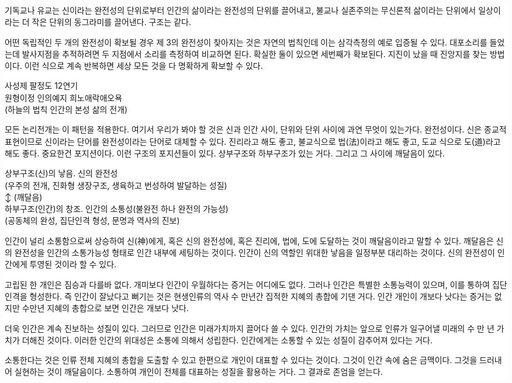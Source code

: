 
  


기독교나 유교는 신이라는 완전성의 단위로부터 인간의 삶이라는 완전성의 단위를 끌어내고, 불교나 실존주의는 무신론적 삶이라는 단위에서 일상이라는 더 작은 단위의 동그라미를 끌어낸다. 구조는 같다. 


  


어떤 독립적인 두 개의 완전성이 확보될 경우 제 3의 완전성이 찾아지는 것은 자연의 법칙인데 이는 삼각측정의 예로 입증될 수 있다. 대포소리를 들었는데 발사지점을 추적하려면 두 지점에서 소리를 측정하여 비교하면 된다. 확실한 둘이 있으면 세번째가 확보된다. 지진이 났을 때 진앙지를 찾는 방법이다. 이런 식으로 계속 반복하면 세상 모든 것을 다 명확하게 확보할 수 있다.


  


사성제 팔정도 12연기  
원형이정 인의예지 희노애락애오욕  
(하늘의 법칙 인간의 본성 삶의 전개)


  


모든 논리전개는 이 패턴을 적용한다. 여기서 우리가 봐야 할 것은 신과 인간 사이, 단위와 단위 사이에 과연 무엇이 있는가다. 완전성이다. 신은 종교적 표현이므로 신이라는 단어를 완전성이라는 단어로 대체할 수 있다. 진리라고 해도 좋고, 불교식으로 법(法)이라고 해도 좋고, 도교 식으로 도(道)라고 해도 좋다. 중요한건 포지션이다. 이런 구조의 포지션들이 있다. 상부구조와 하부구조가 있는 거다. 그리고 그 사이에 깨달음이 있다. 


  


상부구조(신)의 낳음. 신의 완전성  
(우주의 전개, 진화형 생장구조, 생육하고 번성하여 발달하는 성질)  
↕ (깨달음)  
하부구조(인간)의 창조. 인간의 소통성(불완전 하나 완전의 가능성)  
(공동체의 완성, 집단인격 형성, 문명과 역사의 진보)


  


인간이 널리 소통함으로써 상승하여 신(神)에게, 혹은 신의 완전성에, 혹은 진리에, 법에, 도에 도달하는 것이 깨달음이라고 말할 수 있다. 깨달음은 신의 완전성을 인간의 소통가능성 형태로 인간 내부에 세팅하는 것이다. 인간이 신의 역할인 위대한 낳음을 일정부분 대리하는 것이다. 신의 완전성이 인간에게 투영된 것이라 할 수 있다.


  


고립된 한 개인은 짐승과 다를바 없다. 개미보다 인간이 우월하다는 증거는 어디에도 없다. 그러나 인간은 특별한 소통능력이 있으며, 이를 통하여 집단인격을 형성한다. 즉 인간이 잘났다고 뻐기는 것은 현생인류의 역사 수 만년간 집적한 지혜의 총합에 기댄 거다. 인간 개인이 개보다 낫다는 증거는 없지만 수만년 지혜의 총합으로 보면 인간은 개보다 낫다. 


  


더욱 인간은 계속 진보하는 성질이 있다. 그러므로 인간은 미래가치까지 끌어다 쓸 수 있다. 인간의 가치는 앞으로 인류가 일구어낼 미래의 수 만 년 가치가 더해진 것이다. 이러한 인간의 위대성은 소통에 의해서 성립한다. 인간에게는 소통할 수 있는 성질이 감추어져 있다는 거다. 


  


소통한다는 것은 인류 전체 지혜의 총합을 도출할 수 있고 한편으로 개인이 대표할 수 있다는 것이다. 그것이 인간 속에 숨은 금맥이다. 그것을 드러내어 실현하는 것이 깨달음이다. 소통하여 개인이 전체를 대표하는 성질을 활용하는 거다. 그 결과로 존엄을 얻는다. 


  

